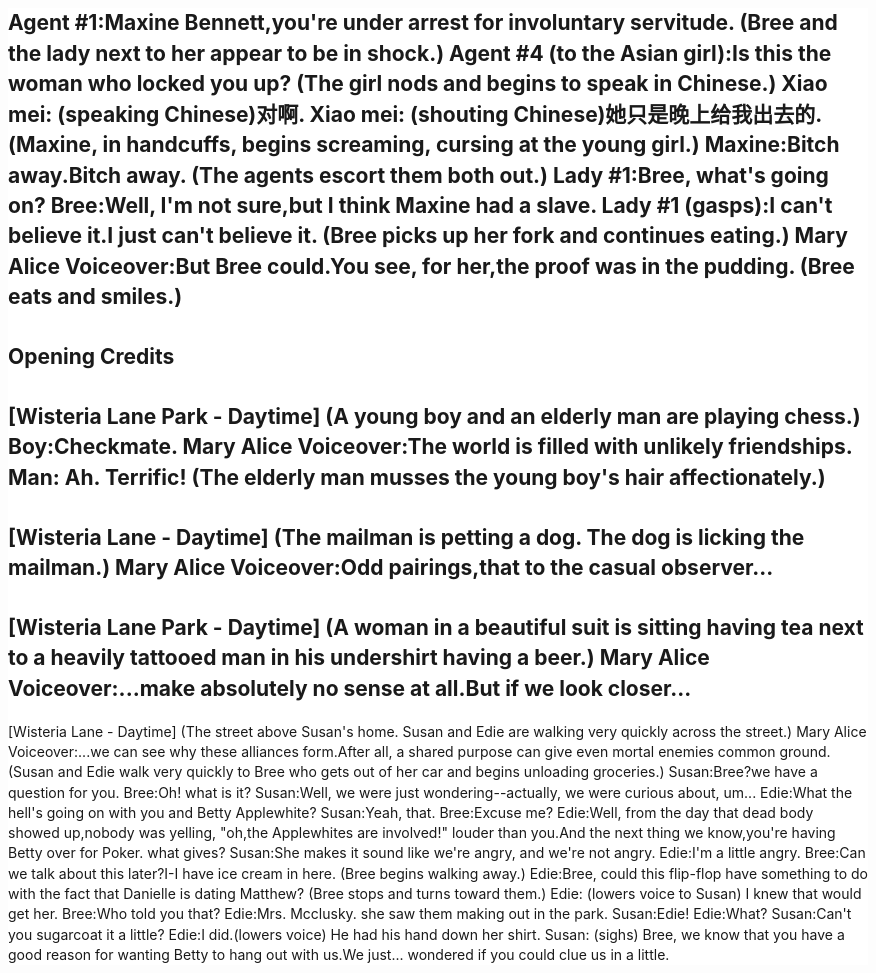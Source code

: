 Agent #1:Maxine Bennett,you're under arrest for involuntary servitude.
(Bree and the lady next to her appear to be in shock.) 
Agent #4 (to the Asian girl):Is this the woman who locked you up?
(The girl nods and begins to speak in Chinese.) 
Xiao mei: (speaking Chinese)对啊.
Xiao mei: (shouting Chinese)她只是晚上给我出去的.
(Maxine, in handcuffs, begins screaming, cursing at the young girl.) 
Maxine:Bitch away.Bitch away.
(The agents escort them both out.)
Lady #1:Bree, what's going on?
Bree:Well, I'm not sure,but I think Maxine had a slave.
Lady #1 (gasps):I can't believe it.I just can't believe it.
(Bree picks up her fork and continues eating.) 
Mary Alice Voiceover:But Bree could.You see, for her,the proof was in the pudding.
(Bree eats and smiles.) 
--------------------------------------------------------------------------------
Opening Credits
--------------------------------------------------------------------------------
[Wisteria Lane Park - Daytime]
(A young boy and an elderly man are playing chess.)
Boy:Checkmate.
Mary Alice Voiceover:The world is filled with unlikely friendships.
Man: Ah. Terrific!
(The elderly man musses the young boy's hair affectionately.) 
--------------------------------------------------------------------------------
[Wisteria Lane - Daytime]
(The mailman is petting a dog. The dog is licking the mailman.) 
Mary Alice Voiceover:Odd pairings,that to the casual observer...
--------------------------------------------------------------------------------
[Wisteria Lane Park - Daytime]
(A woman in a beautiful suit is sitting having tea next to a heavily tattooed man in his undershirt having a beer.) 
Mary Alice Voiceover:...make absolutely no sense at all.But if we look closer...
--------------------------------------------------------------------------------
[Wisteria Lane - Daytime]
(The street above Susan's home. Susan and Edie are walking very quickly across the street.) 
Mary Alice Voiceover:...we can see why these alliances form.After all, a shared purpose can give even mortal enemies common ground.
(Susan and Edie walk very quickly to Bree who gets out of her car and begins unloading groceries.) 
Susan:Bree?we have a question for you.
Bree:Oh! what is it?
Susan:Well, we were just wondering--actually, we were curious about, um...
Edie:What the hell's going on with you and Betty Applewhite?
Susan:Yeah, that.
Bree:Excuse me?
Edie:Well, from the day that dead body showed up,nobody was yelling, "oh,the Applewhites are involved!" louder than you.And the next thing we know,you're having Betty over for Poker. what gives?
Susan:She makes it sound like we're angry, and we're not angry.
Edie:I'm a little angry.
Bree:Can we talk about this later?I-I have ice cream in here.
(Bree begins walking away.) 
Edie:Bree, could this flip-flop have something to do with the fact that Danielle is dating Matthew?
(Bree stops and turns toward them.) 
Edie: (lowers voice to Susan) I knew that would get her.
Bree:Who told you that?
Edie:Mrs. Mcclusky. she saw them making out in the park.
Susan:Edie!
Edie:What?
Susan:Can't you sugarcoat it a little?
Edie:I did.(lowers voice) He had his hand down her shirt.
Susan: (sighs) Bree, we know that you have a good reason for wanting Betty to hang out with us.We just... wondered if you could clue us in a little.